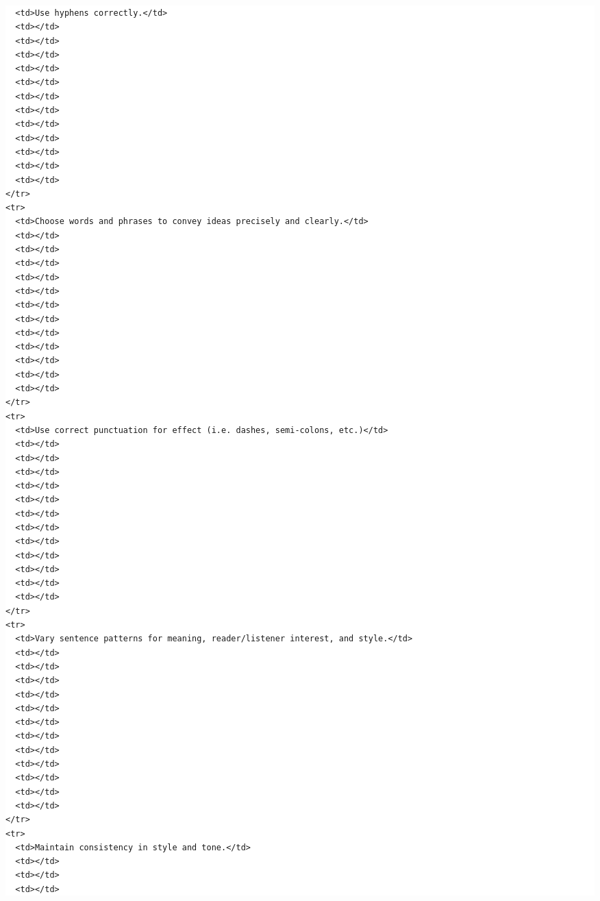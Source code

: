       <td>Use hyphens correctly.</td>
      <td></td>
      <td></td>
      <td></td>
      <td></td>
      <td></td>
      <td></td>
      <td></td>
      <td></td>
      <td></td>
      <td></td>
      <td></td>
      <td></td>
    </tr>
    <tr>
      <td>Choose words and phrases to convey ideas precisely and clearly.</td>
      <td></td>
      <td></td>
      <td></td>
      <td></td>
      <td></td>
      <td></td>
      <td></td>
      <td></td>
      <td></td>
      <td></td>
      <td></td>
      <td></td>
    </tr>
    <tr>
      <td>Use correct punctuation for effect (i.e. dashes, semi-colons, etc.)</td>
      <td></td>
      <td></td>
      <td></td>
      <td></td>
      <td></td>
      <td></td>
      <td></td>
      <td></td>
      <td></td>
      <td></td>
      <td></td>
      <td></td>
    </tr>
    <tr>
      <td>Vary sentence patterns for meaning, reader/listener interest, and style.</td>
      <td></td>
      <td></td>
      <td></td>
      <td></td>
      <td></td>
      <td></td>
      <td></td>
      <td></td>
      <td></td>
      <td></td>
      <td></td>
      <td></td>
    </tr>
    <tr>
      <td>Maintain consistency in style and tone.</td>
      <td></td>
      <td></td>
      <td></td>